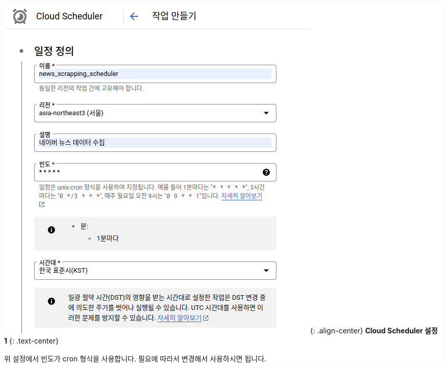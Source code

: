 ![Cloud Scheduler Setting 1](/assets/images/posts/2023-7-22-news-scrapping-using-google-cloud/cloud_scheduler_setting_1.png){: .align-center}
**Cloud Scheduler 설정 1**
{: .text-center}

위 설정에서 빈도가 cron 형식을 사용합니다. 필요에 따라서 변경해서 사용하시면 됩니다.

